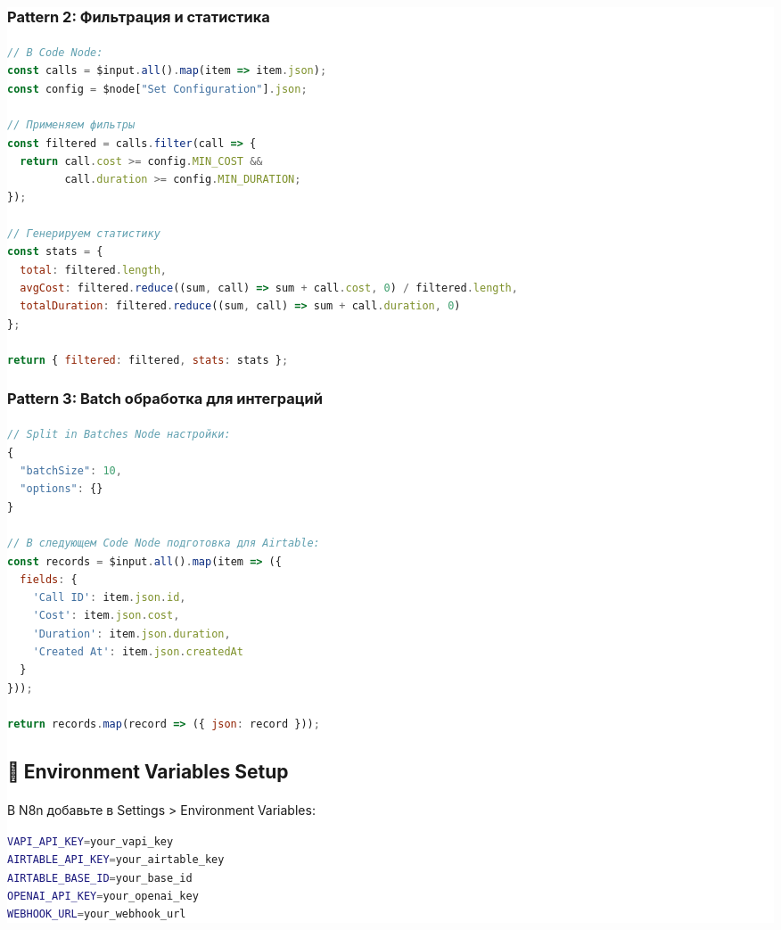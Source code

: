 ### Pattern 2: Фильтрация и статистика
```javascript
// В Code Node:
const calls = $input.all().map(item => item.json);
const config = $node["Set Configuration"].json;

// Применяем фильтры
const filtered = calls.filter(call => {
  return call.cost >= config.MIN_COST &&
         call.duration >= config.MIN_DURATION;
});

// Генерируем статистику
const stats = {
  total: filtered.length,
  avgCost: filtered.reduce((sum, call) => sum + call.cost, 0) / filtered.length,
  totalDuration: filtered.reduce((sum, call) => sum + call.duration, 0)
};

return { filtered: filtered, stats: stats };
```

### Pattern 3: Batch обработка для интеграций
```javascript
// Split in Batches Node настройки:
{
  "batchSize": 10,
  "options": {}
}

// В следующем Code Node подготовка для Airtable:
const records = $input.all().map(item => ({
  fields: {
    'Call ID': item.json.id,
    'Cost': item.json.cost,
    'Duration': item.json.duration,
    'Created At': item.json.createdAt
  }
}));

return records.map(record => ({ json: record }));
```

## 🔧 Environment Variables Setup

В N8n добавьте в Settings > Environment Variables:
```bash
VAPI_API_KEY=your_vapi_key
AIRTABLE_API_KEY=your_airtable_key
AIRTABLE_BASE_ID=your_base_id
OPENAI_API_KEY=your_openai_key
WEBHOOK_URL=your_webhook_url
```

